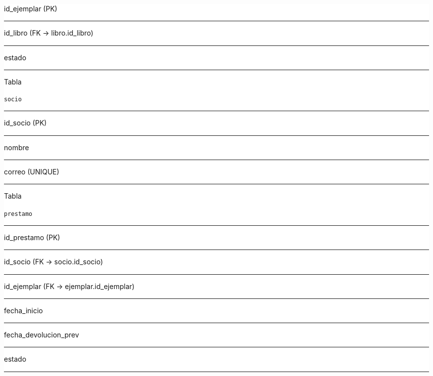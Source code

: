 
id_ejemplar (PK)

---

id_libro (FK → libro.id_libro)

---

estado

---

Tabla

```
socio
```

---

id_socio (PK)

---

nombre

---

correo (UNIQUE)

---

Tabla

```
prestamo
```

---

id_prestamo (PK)

---

id_socio (FK → socio.id_socio)

---

id_ejemplar (FK → ejemplar.id_ejemplar)

---

fecha_inicio

---

fecha_devolucion_prev

---

estado

---